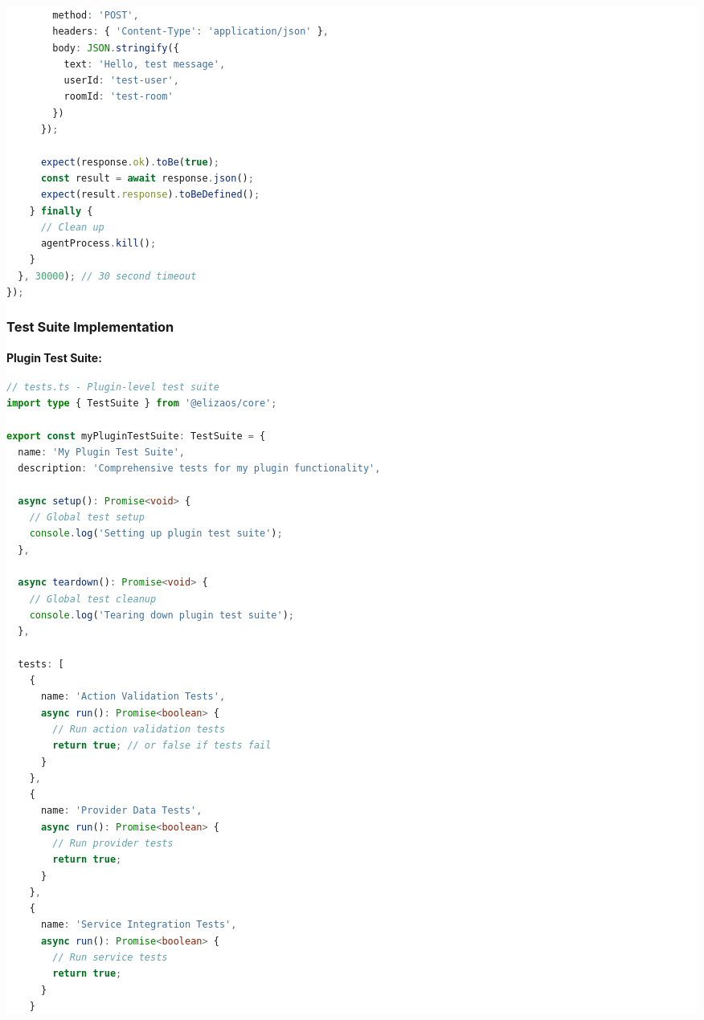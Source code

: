 ```typescript
        method: 'POST',
        headers: { 'Content-Type': 'application/json' },
        body: JSON.stringify({
          text: 'Hello, test message',
          userId: 'test-user',
          roomId: 'test-room'
        })
      });
      
      expect(response.ok).toBe(true);
      const result = await response.json();
      expect(result.response).toBeDefined();
    } finally {
      // Clean up
      agentProcess.kill();
    }
  }, 30000); // 30 second timeout
});
```

### Test Suite Implementation

**Plugin Test Suite:**
```typescript
// tests.ts - Plugin-level test suite
import type { TestSuite } from '@elizaos/core';

export const myPluginTestSuite: TestSuite = {
  name: 'My Plugin Test Suite',
  description: 'Comprehensive tests for my plugin functionality',
  
  async setup(): Promise<void> {
    // Global test setup
    console.log('Setting up plugin test suite');
  },
  
  async teardown(): Promise<void> {
    // Global test cleanup
    console.log('Tearing down plugin test suite');
  },
  
  tests: [
    {
      name: 'Action Validation Tests',
      async run(): Promise<boolean> {
        // Run action validation tests
        return true; // or false if tests fail
      }
    },
    {
      name: 'Provider Data Tests', 
      async run(): Promise<boolean> {
        // Run provider tests
        return true;
      }
    },
    {
      name: 'Service Integration Tests',
      async run(): Promise<boolean> {
        // Run service tests
        return true;
      }
    }
```